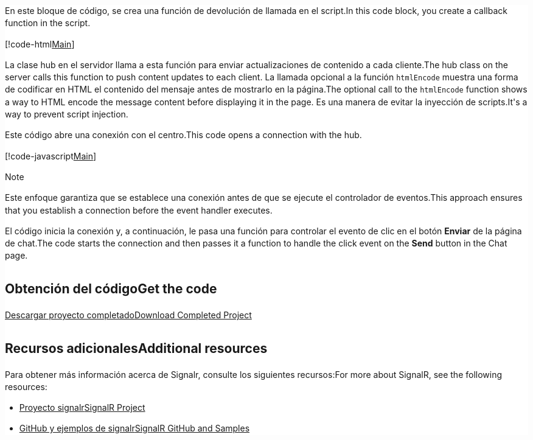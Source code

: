 <span data-ttu-id="1560d-182">En este bloque de código, se crea una función de devolución de llamada en el script.</span><span class="sxs-lookup"><span data-stu-id="1560d-182">In this code block, you create a callback function in the script.</span></span>

[!code-html[Main](tutorial-getting-started-with-signalr-and-mvc/samples/sample7.html)]

<span data-ttu-id="1560d-183">La clase hub en el servidor llama a esta función para enviar actualizaciones de contenido a cada cliente.</span><span class="sxs-lookup"><span data-stu-id="1560d-183">The hub class on the server calls this function to push content updates to each client.</span></span> <span data-ttu-id="1560d-184">La llamada opcional a la función `htmlEncode` muestra una forma de codificar en HTML el contenido del mensaje antes de mostrarlo en la página.</span><span class="sxs-lookup"><span data-stu-id="1560d-184">The optional call to the `htmlEncode` function shows a way to HTML encode the message content before displaying it in the page.</span></span> <span data-ttu-id="1560d-185">Es una manera de evitar la inyección de scripts.</span><span class="sxs-lookup"><span data-stu-id="1560d-185">It's a way to prevent script injection.</span></span>

<span data-ttu-id="1560d-186">Este código abre una conexión con el centro.</span><span class="sxs-lookup"><span data-stu-id="1560d-186">This code opens a connection with the hub.</span></span>

[!code-javascript[Main](tutorial-getting-started-with-signalr-and-mvc/samples/sample8.js)]

> [!NOTE]
> <span data-ttu-id="1560d-187">Este enfoque garantiza que se establece una conexión antes de que se ejecute el controlador de eventos.</span><span class="sxs-lookup"><span data-stu-id="1560d-187">This approach ensures that you establish a connection before the event handler executes.</span></span>

<span data-ttu-id="1560d-188">El código inicia la conexión y, a continuación, le pasa una función para controlar el evento de clic en el botón **Enviar** de la página de chat.</span><span class="sxs-lookup"><span data-stu-id="1560d-188">The code starts the connection and then passes it a function to handle the click event on the **Send** button in the Chat page.</span></span>

## <a name="get-the-code"></a><span data-ttu-id="1560d-189">Obtención del código</span><span class="sxs-lookup"><span data-stu-id="1560d-189">Get the code</span></span>

[<span data-ttu-id="1560d-190">Descargar proyecto completado</span><span class="sxs-lookup"><span data-stu-id="1560d-190">Download Completed Project</span></span>](https://code.msdn.microsoft.com/Getting-Started-with-c366b2f3)

## <a name="additional-resources"></a><span data-ttu-id="1560d-191">Recursos adicionales</span><span class="sxs-lookup"><span data-stu-id="1560d-191">Additional resources</span></span>

<span data-ttu-id="1560d-192">Para obtener más información acerca de Signalr, consulte los siguientes recursos:</span><span class="sxs-lookup"><span data-stu-id="1560d-192">For more about SignalR, see the following resources:</span></span>

* [<span data-ttu-id="1560d-193">Proyecto signalr</span><span class="sxs-lookup"><span data-stu-id="1560d-193">SignalR Project</span></span>](http://signalr.net)

* [<span data-ttu-id="1560d-194">GitHub y ejemplos de signalr</span><span class="sxs-lookup"><span data-stu-id="1560d-194">SignalR GitHub and Samples</span></span>](https://github.com/SignalR/SignalR)
